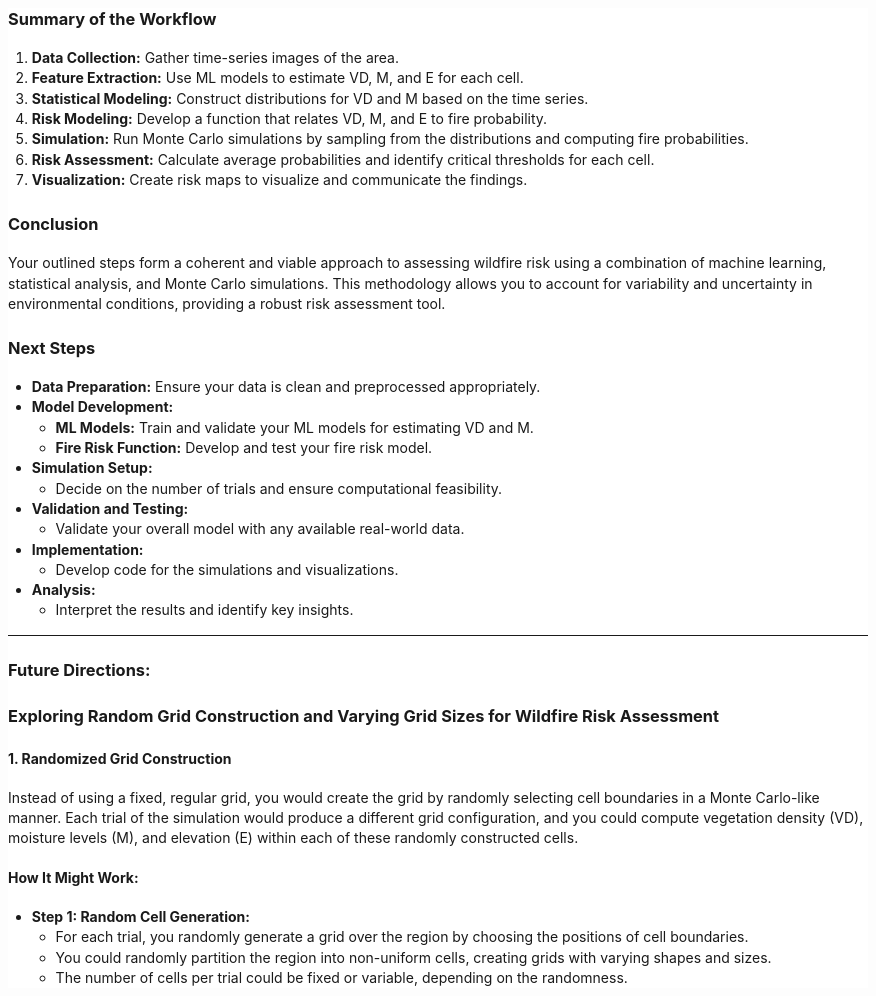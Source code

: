 ### **Summary of the Workflow**

1. **Data Collection:** Gather time-series images of the area.
2. **Feature Extraction:** Use ML models to estimate VD, M, and E for each cell.
3. **Statistical Modeling:** Construct distributions for VD and M based on the time series.
4. **Risk Modeling:** Develop a function that relates VD, M, and E to fire probability.
5. **Simulation:** Run Monte Carlo simulations by sampling from the distributions and computing fire probabilities.
6. **Risk Assessment:** Calculate average probabilities and identify critical thresholds for each cell.
7. **Visualization:** Create risk maps to visualize and communicate the findings.

### **Conclusion**

Your outlined steps form a coherent and viable approach to assessing wildfire risk using a combination of machine learning, statistical analysis, and Monte Carlo simulations. This methodology allows you to account for variability and uncertainty in environmental conditions, providing a robust risk assessment tool.

### **Next Steps**

- **Data Preparation:** Ensure your data is clean and preprocessed appropriately.
- **Model Development:**
  - **ML Models:** Train and validate your ML models for estimating VD and M.
  - **Fire Risk Function:** Develop and test your fire risk model.
- **Simulation Setup:**
  - Decide on the number of trials and ensure computational feasibility.
- **Validation and Testing:**
  - Validate your overall model with any available real-world data.
- **Implementation:**
  - Develop code for the simulations and visualizations.
- **Analysis:**
  - Interpret the results and identify key insights.

--------------------------------------------------------------------------------------------------------------------------------------------

### Future Directions:

### Exploring Random Grid Construction and Varying Grid Sizes for Wildfire Risk Assessment

#### **1. Randomized Grid Construction**
Instead of using a fixed, regular grid, you would create the grid by randomly selecting cell boundaries in a Monte Carlo-like manner. Each trial of the simulation would produce a different grid configuration, and you could compute vegetation density (VD), moisture levels (M), and elevation (E) within each of these randomly constructed cells.

#### **How It Might Work:**
- **Step 1: Random Cell Generation:**
  - For each trial, you randomly generate a grid over the region by choosing the positions of cell boundaries.
  - You could randomly partition the region into non-uniform cells, creating grids with varying shapes and sizes.
  - The number of cells per trial could be fixed or variable, depending on the randomness.
